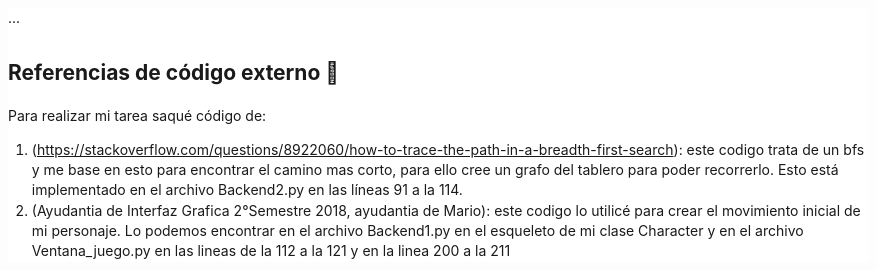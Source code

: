 ...


## Referencias de código externo :book:

Para realizar mi tarea saqué código de:
1. (https://stackoverflow.com/questions/8922060/how-to-trace-the-path-in-a-breadth-first-search): este codigo trata de un bfs y me base en esto para encontrar el camino mas corto, para ello cree un grafo del tablero para poder recorrerlo. Esto está implementado en el archivo Backend2.py en las líneas 91 a la 114.
2. (Ayudantia de Interfaz Grafica 2°Semestre 2018, ayudantia de Mario): este codigo lo utilicé para crear el movimiento inicial de mi personaje. Lo podemos encontrar en el archivo Backend1.py en el esqueleto de mi clase Character y  en el archivo Ventana_juego.py en las lineas de la 112 a la 121 y en la linea 200 a la 211


